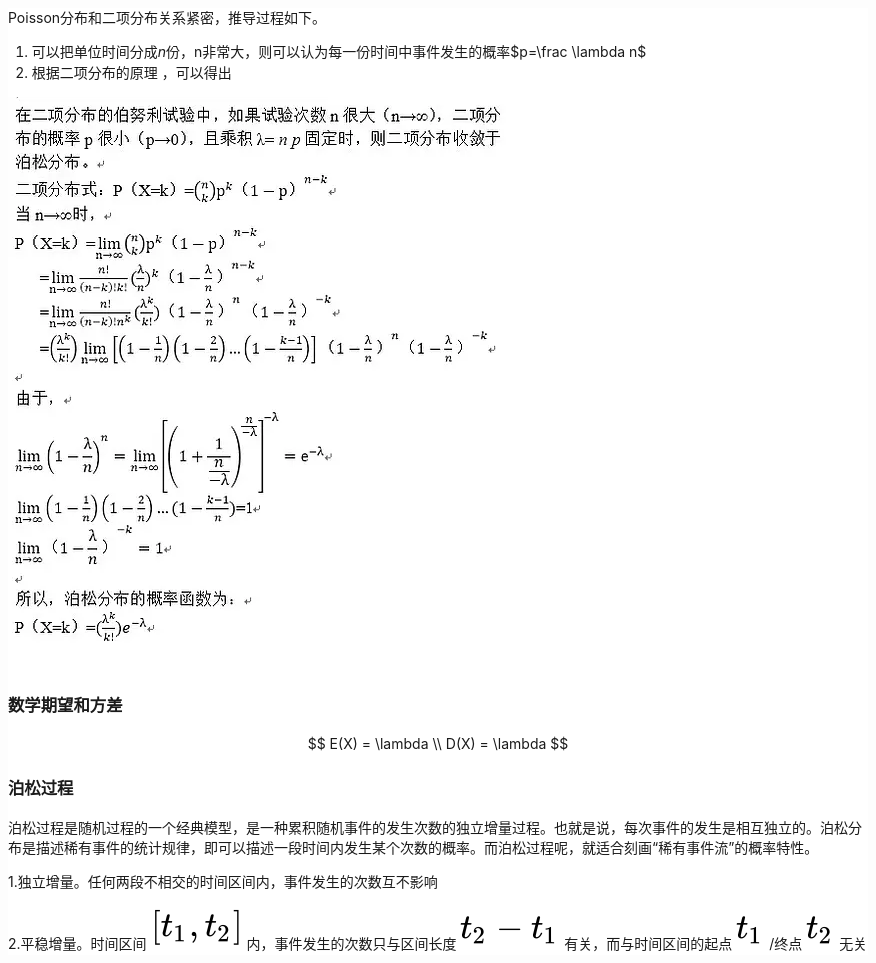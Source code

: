 Poisson分布和二项分布关系紧密，推导过程如下。

1. 可以把单位时间分成$n$份，n非常大，则可以认为每一份时间中事件发生的概率$p=\frac \lambda n$
2. 根据二项分布的原理 ，可以得出

![d](images/p28770212.webp)

### 数学期望和方差

$$
E(X) = \lambda \\
D(X) = \lambda
$$

### 泊松过程

泊松过程是随机过程的一个经典模型，是一种累积随机事件的发生次数的独立增量过程。也就是说，每次事件的发生是相互独立的。泊松分布是描述稀有事件的统计规律，即可以描述一段时间内发生某个次数的概率。而泊松过程呢，就适合刻画“稀有事件流”的概率特性。

1.独立增量。任何两段不相交的时间区间内，事件发生的次数互不影响

2.平稳增量。时间区间 ![[公式]](images/equation-1565153500234.svg) 内，事件发生的次数只与区间长度 ![[公式]](images/equation-1565146874578.svg) 有关，而与时间区间的起点 ![[公式]](images/equation-1565146873921.svg) /终点 ![[公式]](images/equation-1565146874625.svg) 无关
